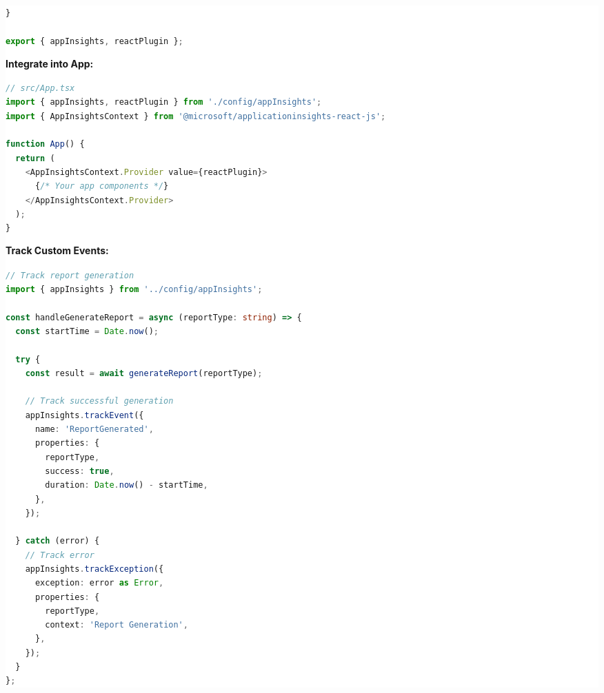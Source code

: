 ```typescript
}

export { appInsights, reactPlugin };
```

**Integrate into App:**

```typescript
// src/App.tsx
import { appInsights, reactPlugin } from './config/appInsights';
import { AppInsightsContext } from '@microsoft/applicationinsights-react-js';

function App() {
  return (
    <AppInsightsContext.Provider value={reactPlugin}>
      {/* Your app components */}
    </AppInsightsContext.Provider>
  );
}
```

**Track Custom Events:**

```typescript
// Track report generation
import { appInsights } from '../config/appInsights';

const handleGenerateReport = async (reportType: string) => {
  const startTime = Date.now();

  try {
    const result = await generateReport(reportType);

    // Track successful generation
    appInsights.trackEvent({
      name: 'ReportGenerated',
      properties: {
        reportType,
        success: true,
        duration: Date.now() - startTime,
      },
    });

  } catch (error) {
    // Track error
    appInsights.trackException({
      exception: error as Error,
      properties: {
        reportType,
        context: 'Report Generation',
      },
    });
  }
};
```
